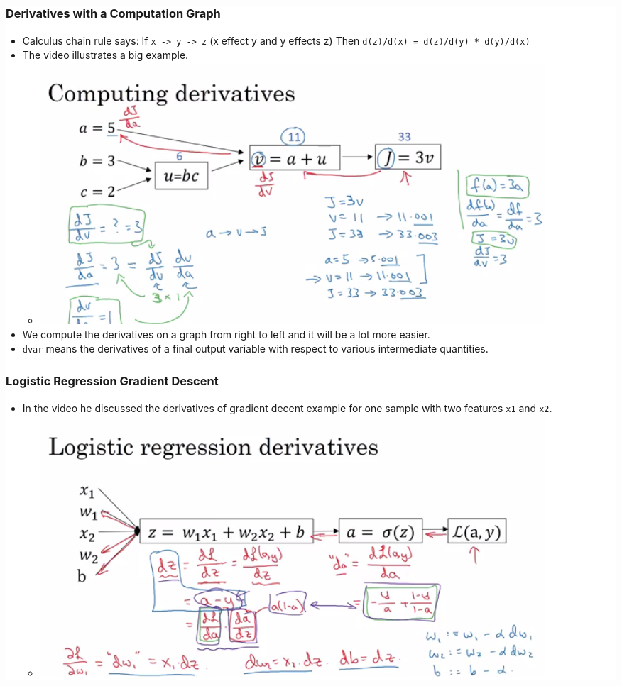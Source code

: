 ### Derivatives with a Computation Graph

* Calculus chain rule says:
  If `x -> y -> z`          (x effect y and y effects z)
  Then `d(z)/d(x) = d(z)/d(y) * d(y)/d(x)`
* The video illustrates a big example.
  * ![](Images/03.png)
* We compute the derivatives on a graph from right to left and it will be a lot more easier.
* `dvar` means the derivatives of a final output variable with respect to various intermediate quantities.

### Logistic Regression Gradient Descent

* In the video he discussed the derivatives of gradient decent example for one sample with two features `x1` and `x2`.
  * ![](Images/04.png)
